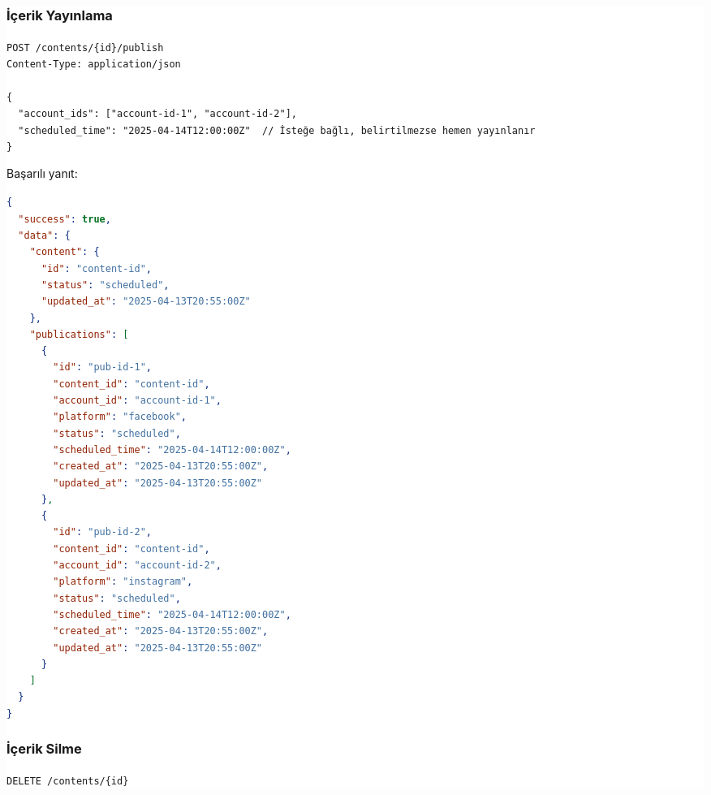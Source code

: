 ### İçerik Yayınlama

```http
POST /contents/{id}/publish
Content-Type: application/json

{
  "account_ids": ["account-id-1", "account-id-2"],
  "scheduled_time": "2025-04-14T12:00:00Z"  // İsteğe bağlı, belirtilmezse hemen yayınlanır
}
```

Başarılı yanıt:

```json
{
  "success": true,
  "data": {
    "content": {
      "id": "content-id",
      "status": "scheduled",
      "updated_at": "2025-04-13T20:55:00Z"
    },
    "publications": [
      {
        "id": "pub-id-1",
        "content_id": "content-id",
        "account_id": "account-id-1",
        "platform": "facebook",
        "status": "scheduled",
        "scheduled_time": "2025-04-14T12:00:00Z",
        "created_at": "2025-04-13T20:55:00Z",
        "updated_at": "2025-04-13T20:55:00Z"
      },
      {
        "id": "pub-id-2",
        "content_id": "content-id",
        "account_id": "account-id-2",
        "platform": "instagram",
        "status": "scheduled",
        "scheduled_time": "2025-04-14T12:00:00Z",
        "created_at": "2025-04-13T20:55:00Z",
        "updated_at": "2025-04-13T20:55:00Z"
      }
    ]
  }
}
```

### İçerik Silme

```http
DELETE /contents/{id}
```
